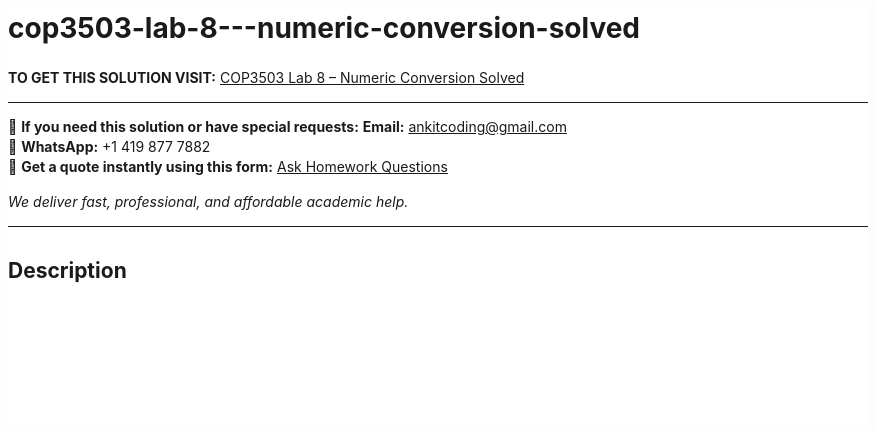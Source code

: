 # cop3503-lab-8---numeric-conversion-solved
**TO GET THIS SOLUTION VISIT:** [COP3503 Lab 8 – Numeric Conversion Solved](https://www.ankitcodinghub.com/product/cop3503-lab-8-numeric-conversion-solved/)


---

📩 **If you need this solution or have special requests:** **Email:** ankitcoding@gmail.com  
📱 **WhatsApp:** +1 419 877 7882  
📄 **Get a quote instantly using this form:** [Ask Homework Questions](https://www.ankitcodinghub.com/services/ask-homework-questions/)

*We deliver fast, professional, and affordable academic help.*

---

<h2>Description</h2>



<div class="kk-star-ratings kksr-auto kksr-align-center kksr-valign-top" data-payload="{&quot;align&quot;:&quot;center&quot;,&quot;id&quot;:&quot;68768&quot;,&quot;slug&quot;:&quot;default&quot;,&quot;valign&quot;:&quot;top&quot;,&quot;ignore&quot;:&quot;&quot;,&quot;reference&quot;:&quot;auto&quot;,&quot;class&quot;:&quot;&quot;,&quot;count&quot;:&quot;1&quot;,&quot;legendonly&quot;:&quot;&quot;,&quot;readonly&quot;:&quot;&quot;,&quot;score&quot;:&quot;5&quot;,&quot;starsonly&quot;:&quot;&quot;,&quot;best&quot;:&quot;5&quot;,&quot;gap&quot;:&quot;4&quot;,&quot;greet&quot;:&quot;Rate this product&quot;,&quot;legend&quot;:&quot;5\/5 - (1 vote)&quot;,&quot;size&quot;:&quot;24&quot;,&quot;title&quot;:&quot;COP3503 Lab 8 – Numeric Conversion Solved&quot;,&quot;width&quot;:&quot;138&quot;,&quot;_legend&quot;:&quot;{score}\/{best} - ({count} {votes})&quot;,&quot;font_factor&quot;:&quot;1.25&quot;}">

<div class="kksr-stars">

<div class="kksr-stars-inactive">
            <div class="kksr-star" data-star="1" style="padding-right: 4px">


<div class="kksr-icon" style="width: 24px; height: 24px;"></div>
        </div>
            <div class="kksr-star" data-star="2" style="padding-right: 4px">


<div class="kksr-icon" style="width: 24px; height: 24px;"></div>
        </div>
            <div class="kksr-star" data-star="3" style="padding-right: 4px">


<div class="kksr-icon" style="width: 24px; height: 24px;"></div>
        </div>
            <div class="kksr-star" data-star="4" style="padding-right: 4px">


<div class="kksr-icon" style="width: 24px; height: 24px;"></div>
        </div>
            <div class="kksr-star" data-star="5" style="padding-right: 4px">


<div class="kksr-icon" style="width: 24px; height: 24px;"></div>
        </div>
    </div>
